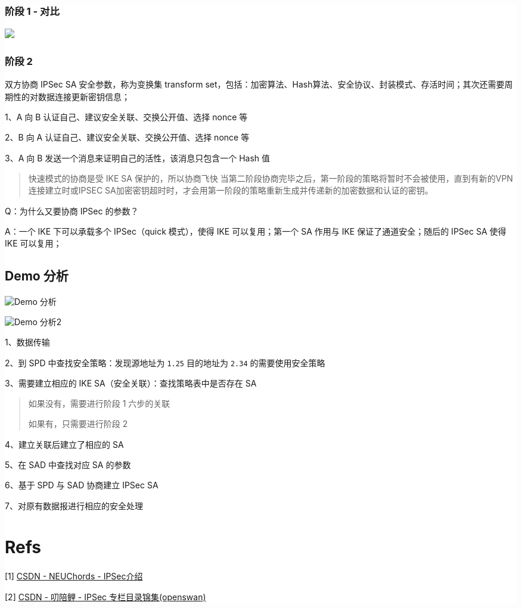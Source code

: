 ### 阶段 1 - 对比

![](https://raw.githubusercontent.com/Coming98/pictures/main/20211202171632.png)

### 阶段 2

双方协商 IPSec SA 安全参数，称为变换集 transform set，包括：加密算法、Hash算法、安全协议、封装模式、存活时间；其次还需要周期性的对数据连接更新密钥信息；

1、A 向 B 认证自己、建议安全关联、交换公开值、选择 nonce 等

2、B 向 A 认证自己、建议安全关联、交换公开值、选择 nonce 等

3、A 向 B 发送一个消息来证明自己的活性，该消息只包含一个 Hash 值
> 快速模式的协商是受 IKE SA 保护的，所以协商飞快
> 当第二阶段协商完毕之后，第一阶段的策略将暂时不会被使用，直到有新的VPN连接建立时或IPSEC SA加密密钥超时时，才会用第一阶段的策略重新生成并传递新的加密数据和认证的密钥。

Q：为什么又要协商 IPSec 的参数？

A：一个 IKE 下可以承载多个 IPSec（quick 模式），使得 IKE 可以复用；第一个 SA 作用与 IKE 保证了通道安全；随后的 IPSec SA 使得 IKE 可以复用；

## Demo 分析

![Demo 分析](https://raw.githubusercontent.com/Coming98/pictures/main/20211202172856.png)

![Demo 分析2](https://raw.githubusercontent.com/Coming98/pictures/main/20211203091232.png)

1、数据传输

2、到 SPD 中查找安全策略：发现源地址为 `1.25` 目的地址为 `2.34` 的需要使用安全策略

3、需要建立相应的 IKE SA（安全关联）：查找策略表中是否存在 SA

> 如果没有，需要进行阶段 1 六步的关联
>
> 如果有，只需要进行阶段 2

4、建立关联后建立了相应的 SA

5、在 SAD 中查找对应 SA 的参数

6、基于 SPD 与 SAD 协商建立 IPSec SA

7、对原有数据报进行相应的安全处理

# Refs

[1] [CSDN - NEUChords - IPSec介绍
](https://blog.csdn.net/NEUChords/article/details/92968314)

[2] [CSDN - 叨陪鲤 - IPSec 专栏目录锦集(openswan)](https://blog.csdn.net/s2603898260/article/details/105831370)
